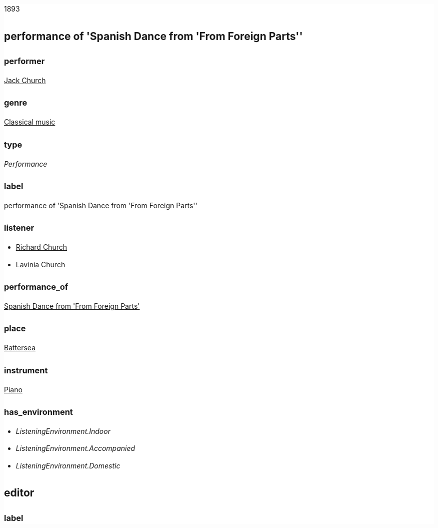 
1893

## performance of 'Spanish Dance from 'From Foreign Parts''

### performer


[Jack Church](#Jack-Church)

### genre


[Classical music](#Classical-music)

### type


*Performance*

### label


performance of 'Spanish Dance from 'From Foreign Parts''

### listener

 - [Richard Church](#Richard-Church)

 - [Lavinia Church](#Lavinia-Church)

### performance_of


[Spanish Dance from 'From Foreign Parts'](#Spanish-Dance-from-'From-Foreign-Parts')

### place


[Battersea](#Battersea)

### instrument


[Piano](#Piano)

### has_environment

 - *ListeningEnvironment.Indoor*

 - *ListeningEnvironment.Accompanied*

 - *ListeningEnvironment.Domestic*

## editor

### label
